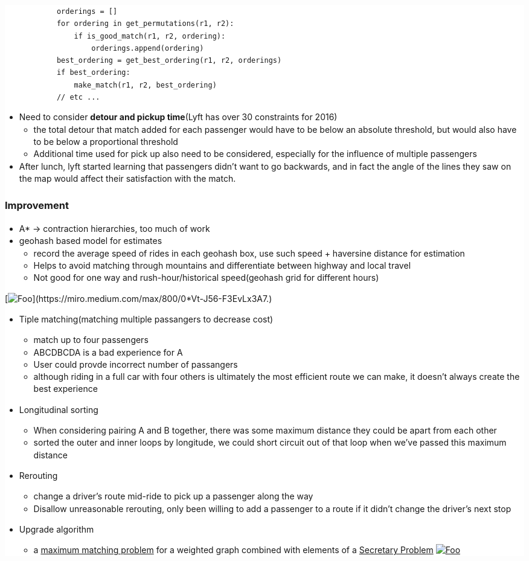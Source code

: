 ```
            orderings = []
            for ordering in get_permutations(r1, r2):
                if is_good_match(r1, r2, ordering):
                    orderings.append(ordering)
            best_ordering = get_best_ordering(r1, r2, orderings)
            if best_ordering:
                make_match(r1, r2, best_ordering)
            // etc ...
```
- Need to consider **detour and pickup time**(Lyft has over 30 constraints for 2016)
  - the total detour that match added for each passenger would have to be below an absolute threshold, but would also have to be below a proportional threshold
  - Additional time used for pick up also need to be considered, especially for the influence of multiple passengers
- After lunch, lyft started learning that passengers didn’t want to go backwards, and in fact the angle of the lines they saw on the map would affect their satisfaction with the match.



### Improvement
- A* -> contraction hierarchies, too much of work
- geohash based model for estimates
  - record the average speed of rides in each geohash box, use such speed + haversine distance for estimation
  - Helps to avoid matching through mountains and differentiate between highway and local travel
  - Not good for one way and rush-hour/historical speed(geohash grid for different hours)

[![Foo](https://miro.medium.com/max/800/0*Vt-J56-F3EvLx3A7.)](https://miro.medium.com/max/800/0*Vt-J56-F3EvLx3A7.)

- Tiple matching(matching multiple passangers to decrease cost)
  - match up to four passengers
  - ABCDBCDA is a bad experience for A
  - User could provde incorrect number of passangers
  - although riding in a full car with four others is ultimately the most efficient route we can make, it doesn’t always create the best experience
- Longitudinal sorting
  - When considering pairing A and B together, there was some maximum distance they could be apart from each other
  - sorted the outer and inner loops by longitude, we could short circuit out of that loop when we’ve passed this maximum distance
- Rerouting
  - change a driver’s route mid-ride to pick up a passenger along the way
  - Disallow unreasonable rerouting, only been willing to add a passenger to a route if it didn’t change the driver’s next stop

- Upgrade algorithm
  - a [maximum matching problem](https://en.wikipedia.org/wiki/Matching_(graph_theory)) for a weighted graph combined with elements of a [Secretary Problem](https://en.wikipedia.org/wiki/Secretary_problem)
[![Foo]( https://miro.medium.com/max/540/1*sICSglgYVz7V-W36QJhfAw.png)](https://miro.medium.com/max/540/1*sICSglgYVz7V-W36QJhfAw.png)
